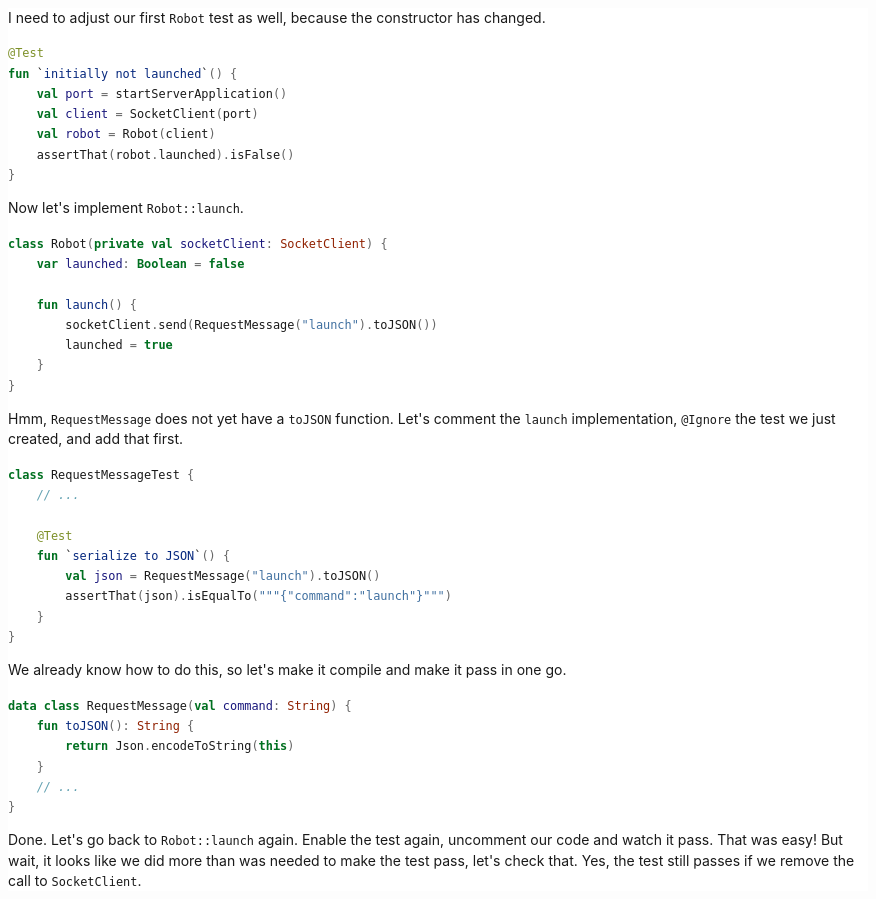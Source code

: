 I need to adjust our first `Robot` test as well, because the constructor has changed.

```kotlin
@Test
fun `initially not launched`() {
    val port = startServerApplication()
    val client = SocketClient(port)
    val robot = Robot(client)
    assertThat(robot.launched).isFalse()
}
```

Now let's implement `Robot::launch`.

```kotlin
class Robot(private val socketClient: SocketClient) {
    var launched: Boolean = false

    fun launch() {
        socketClient.send(RequestMessage("launch").toJSON())
        launched = true
    }
}
```

Hmm, `RequestMessage` does not yet have a `toJSON` function. Let's comment the `launch` implementation, `@Ignore` the
test we just created, and add that first.

```kotlin
class RequestMessageTest {
    // ...

    @Test
    fun `serialize to JSON`() {
        val json = RequestMessage("launch").toJSON()
        assertThat(json).isEqualTo("""{"command":"launch"}""")
    }
}
```

We already know how to do this, so let's make it compile and make it pass in one go.

```kotlin
data class RequestMessage(val command: String) {
    fun toJSON(): String {
        return Json.encodeToString(this)
    }
    // ...
}
```

Done. Let's go back to `Robot::launch` again. Enable the test again, uncomment our code and watch it pass. That was
easy! But wait, it looks like we did more than was needed to make the test pass, let's check that. Yes, the test still
passes if we remove the call to `SocketClient`.
